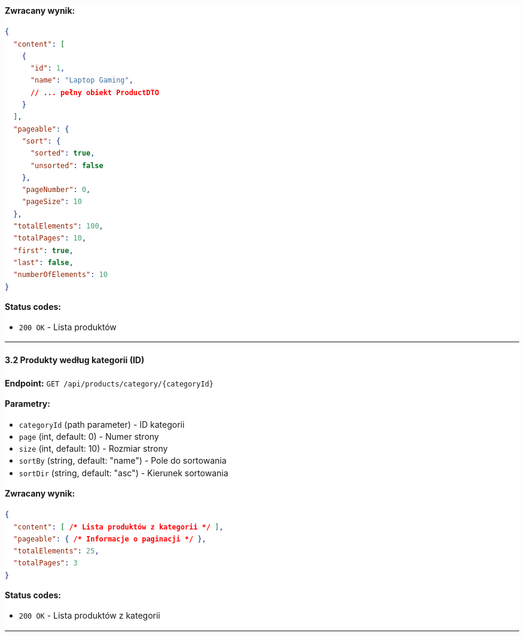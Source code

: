 **Zwracany wynik:**
```json
{
  "content": [
    {
      "id": 1,
      "name": "Laptop Gaming",
      // ... pełny obiekt ProductDTO
    }
  ],
  "pageable": {
    "sort": {
      "sorted": true,
      "unsorted": false
    },
    "pageNumber": 0,
    "pageSize": 10
  },
  "totalElements": 100,
  "totalPages": 10,
  "first": true,
  "last": false,
  "numberOfElements": 10
}
```

**Status codes:**
- `200 OK` - Lista produktów

---

#### 3.2 Produkty według kategorii (ID)
**Endpoint:** `GET /api/products/category/{categoryId}`

**Parametry:**
- `categoryId` (path parameter) - ID kategorii
- `page` (int, default: 0) - Numer strony
- `size` (int, default: 10) - Rozmiar strony
- `sortBy` (string, default: "name") - Pole do sortowania
- `sortDir` (string, default: "asc") - Kierunek sortowania

**Zwracany wynik:**
```json
{
  "content": [ /* Lista produktów z kategorii */ ],
  "pageable": { /* Informacje o paginacji */ },
  "totalElements": 25,
  "totalPages": 3
}
```

**Status codes:**
- `200 OK` - Lista produktów z kategorii

---
